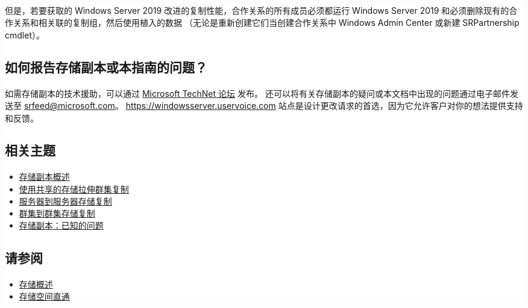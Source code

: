 但是，若要获取的 Windows Server 2019 改进的复制性能，合作关系的所有成员必须都运行 Windows Server 2019 和必须删除现有的合作关系和相关联的复制组，然后使用植入的数据 （无论是重新创建它们当创建合作关系中 Windows Admin Center 或新建 SRPartnership cmdlet）。

## <a name="FAQ17"></a> 如何报告存储副本或本指南的问题？  
如需存储副本的技术援助，可以通过 [Microsoft TechNet 论坛](https://social.technet.microsoft.com/Forums/windowsserver/en-US/home?forum=WinServerPreview) 发布。 还可以将有关存储副本的疑问或本文档中出现的问题通过电子邮件发送至 srfeed@microsoft.com。 <https://windowsserver.uservoice.com> 站点是设计更改请求的首选，因为它允许客户对你的想法提供支持和反馈。



## <a name="related-topics"></a>相关主题  
- [存储副本概述](storage-replica-overview.md) 
- [使用共享的存储拉伸群集复制](stretch-cluster-replication-using-shared-storage.md)  
- [服务器到服务器存储复制](server-to-server-storage-replication.md)  
- [群集到群集存储复制](cluster-to-cluster-storage-replication.md)  
- [存储副本：已知的问题](storage-replica-known-issues.md)  

## <a name="see-also"></a>请参阅  
- [存储概述](../storage.md)  
- [存储空间直通](../storage-spaces/storage-spaces-direct-overview.md)  
